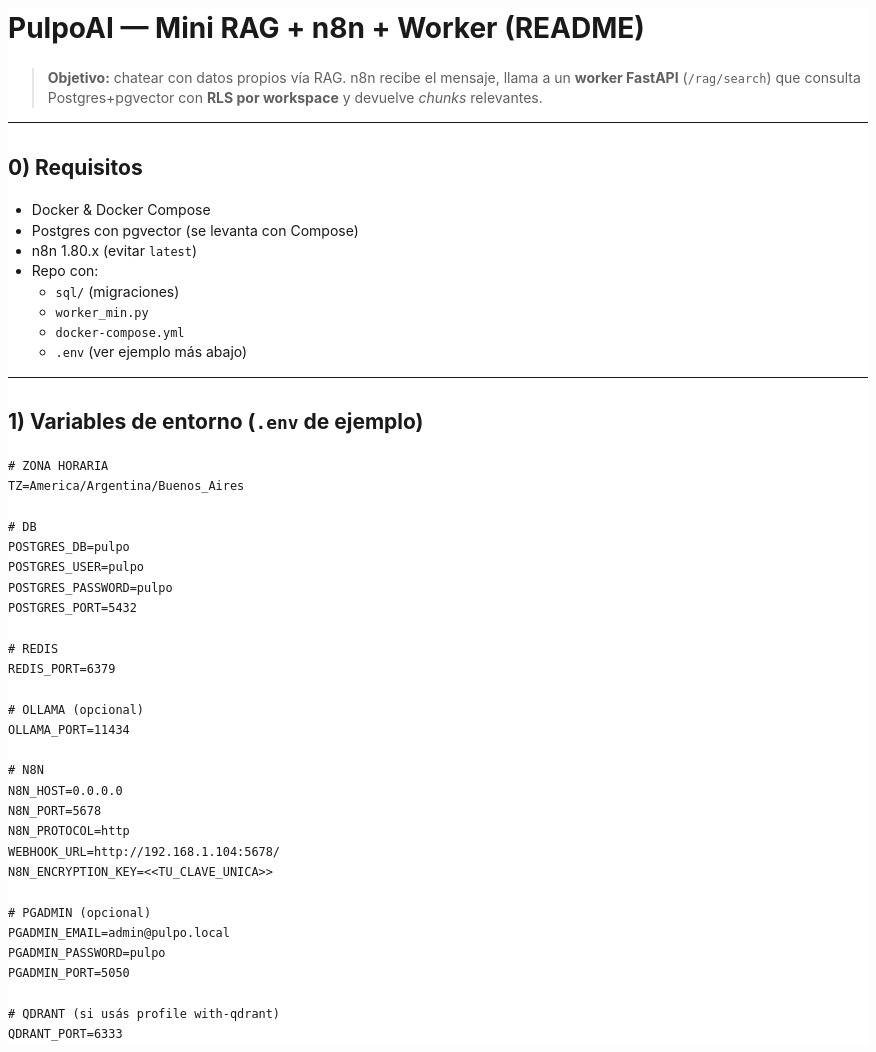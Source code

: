 # PulpoAI — Mini RAG + n8n + Worker (README)

> **Objetivo:** chatear con datos propios vía RAG. n8n recibe el mensaje, llama a un **worker FastAPI** (`/rag/search`) que consulta Postgres+pgvector con **RLS por workspace** y devuelve *chunks* relevantes.

---

## 0) Requisitos
- Docker & Docker Compose
- Postgres con pgvector (se levanta con Compose)
- n8n 1.80.x (evitar `latest`)
- Repo con:
  - `sql/` (migraciones)
  - `worker_min.py`
  - `docker-compose.yml`
  - `.env` (ver ejemplo más abajo)

---

## 1) Variables de entorno (`.env` de ejemplo)

```env
# ZONA HORARIA
TZ=America/Argentina/Buenos_Aires

# DB
POSTGRES_DB=pulpo
POSTGRES_USER=pulpo
POSTGRES_PASSWORD=pulpo
POSTGRES_PORT=5432

# REDIS
REDIS_PORT=6379

# OLLAMA (opcional)
OLLAMA_PORT=11434

# N8N
N8N_HOST=0.0.0.0
N8N_PORT=5678
N8N_PROTOCOL=http
WEBHOOK_URL=http://192.168.1.104:5678/
N8N_ENCRYPTION_KEY=<<TU_CLAVE_UNICA>>

# PGADMIN (opcional)
PGADMIN_EMAIL=admin@pulpo.local
PGADMIN_PASSWORD=pulpo
PGADMIN_PORT=5050

# QDRANT (si usás profile with-qdrant)
QDRANT_PORT=6333
```
